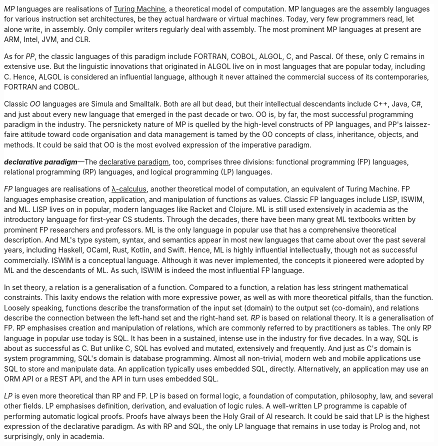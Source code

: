 *MP* languages are realisations of [Turing Machine](https://en.wikipedia.org/wiki/Turing_machine), a theoretical model of computation. MP languages are the assembly languages for various instruction set architectures, be they actual hardware or virtual machines. Today, very few programmers read, let alone write, in assembly. Only compiler writers regularly deal with assembly. The most prominent MP languages at present are ARM, Intel, JVM, and CLR.

As for *PP*, the classic languages of this paradigm include FORTRAN, COBOL, ALGOL, C, and Pascal. Of these, only C remains in extensive use. But the linguistic innovations that originated in ALGOL live on in most languages that are popular today, including C. Hence, ALGOL is considered an influential language, although it never attained the commercial success of its contemporaries, FORTRAN and COBOL.

Classic *OO* languages are Simula and Smalltalk. Both are all but dead, but their intellectual descendants include C++, Java, C#, and just about every new language that emerged in the past decade or two. OO is, by far, the most successful programming paradigm in the industry. The persnickety nature of MP is quelled by the high-level constructs of PP languages, and PP's laissez-faire attitude toward code organisation and data management is tamed by the OO concepts of class, inheritance, objects, and methods. It could be said that OO is the most evolved expression of the imperative paradigm.

***declarative paradigm***—The [declarative paradigm](https://en.wikipedia.org/wiki/Declarative_programming), too, comprises three divisions: functional programming (FP) languages, relational programming (RP) languages, and logical programming (LP) languages.

*FP* languages are realisations of [λ-calculus](https://en.wikipedia.org/wiki/Lambda_calculus), another theoretical model of computation, an equivalent of Turing Machine. FP languages emphasise creation, application, and manipulation of functions as values. Classic FP languages include LISP, ISWIM, and ML. LISP lives on in popular, modern languages like Racket and Clojure. ML is still used extensively in academia as the introductory language for first-year CS students.  Through the decades, there have been many great ML textbooks written by prominent FP researchers and professors. ML is the only language in popular use that has a comprehensive theoretical description. And ML's type system, syntax, and semantics appear in most new languages that came about over the past several years, including Haskell, OCaml, Rust, Kotlin, and Swift. Hence, ML is highly influential intellectually, though not as successful commercially. ISWIM is a conceptual language. Although it was never implemented, the concepts it pioneered were adopted by ML and the descendants of ML. As such, ISWIM is indeed the most influential FP language.

In set theory, a relation is a generalisation of a function. Compared to a function, a relation has less stringent mathematical constraints. This laxity endows the relation with more expressive power, as well as with more theoretical pitfalls, than the function. Loosely speaking, functions describe the transformation of the input set (domain) to the output set (co-domain), and relations describe the connection between the left-hand set and the right-hand set. *RP* is based on relational theory. It is a generalisation of FP. RP emphasises creation and manipulation of relations, which are commonly referred to by practitioners as tables. The only RP language in popular use today is SQL. It has been in a sustained, intense use in the industry for five decades. In a way, SQL is about as successful as C. But unlike C, SQL has evolved and mutated, extensively and frequently. And just as C's domain is system programming, SQL's domain is database programming. Almost all non-trivial, modern web and mobile applications use SQL to store and manipulate data. An application typically uses embedded SQL, directly. Alternatively, an application may use an ORM API or a REST API, and the API in turn uses embedded SQL.

*LP* is even more theoretical than RP and FP. LP is based on formal logic, a foundation of computation, philosophy, law, and several other fields. LP emphasises definition, derivation, and evaluation of logic rules. A well-written LP programme is capable of performing automatic logical proofs. Proofs have always been the Holy Grail of AI research. It could be said that LP is the highest expression of the declarative paradigm. As with RP and SQL, the only LP language that remains in use today is Prolog and, not surprisingly, only in academia.
